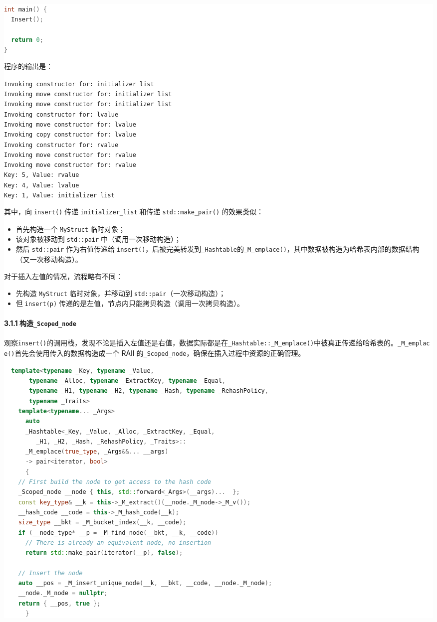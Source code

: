 ```cpp
int main() {
  Insert();

  return 0;
}
```

程序的输出是：

```text
Invoking constructor for: initializer list
Invoking move constructor for: initializer list
Invoking move constructor for: initializer list
Invoking constructor for: lvalue
Invoking move constructor for: lvalue
Invoking copy constructor for: lvalue
Invoking constructor for: rvalue
Invoking move constructor for: rvalue
Invoking move constructor for: rvalue
Key: 5, Value: rvalue
Key: 4, Value: lvalue
Key: 1, Value: initializer list
```

其中，向 `insert()` 传递 `initializer_list` 和传递 `std::make_pair()` 的效果类似：

- 首先构造一个 `MyStruct` 临时对象；
- 该对象被移动到 `std::pair` 中（调用一次移动构造）；
- 然后 `std::pair` 作为右值传递给 `insert()`，后被完美转发到`_Hashtable`的`_M_emplace()`，其中数据被构造为哈希表内部的数据结构（又一次移动构造）。

对于插入左值的情况，流程略有不同：

- 先构造 `MyStruct` 临时对象，并移动到 `std::pair`（一次移动构造）；
- 但 `insert(p)` 传递的是左值，节点内只能拷贝构造（调用一次拷贝构造）。

#### 3.1.1 构造`_Scoped_node`

观察`insert()`的调用栈，发现不论是插入左值还是右值，数据实际都是在`_Hashtable::_M_emplace()`中被真正传递给哈希表的。`_M_emplace()`首先会使用传入的数据构造成一个 RAII 的`_Scoped_node`，确保在插入过程中资源的正确管理。

```cpp
  template<typename _Key, typename _Value,
	   typename _Alloc, typename _ExtractKey, typename _Equal,
	   typename _H1, typename _H2, typename _Hash, typename _RehashPolicy,
	   typename _Traits>
    template<typename... _Args>
      auto
      _Hashtable<_Key, _Value, _Alloc, _ExtractKey, _Equal,
		 _H1, _H2, _Hash, _RehashPolicy, _Traits>::
      _M_emplace(true_type, _Args&&... __args)
      -> pair<iterator, bool>
      {
	// First build the node to get access to the hash code
	_Scoped_node __node { this, std::forward<_Args>(__args)...  };
	const key_type& __k = this->_M_extract()(__node._M_node->_M_v());
	__hash_code __code = this->_M_hash_code(__k);
	size_type __bkt = _M_bucket_index(__k, __code);
	if (__node_type* __p = _M_find_node(__bkt, __k, __code))
	  // There is already an equivalent node, no insertion
	  return std::make_pair(iterator(__p), false);

	// Insert the node
	auto __pos = _M_insert_unique_node(__k, __bkt, __code, __node._M_node);
	__node._M_node = nullptr;
	return { __pos, true };
      }
```
